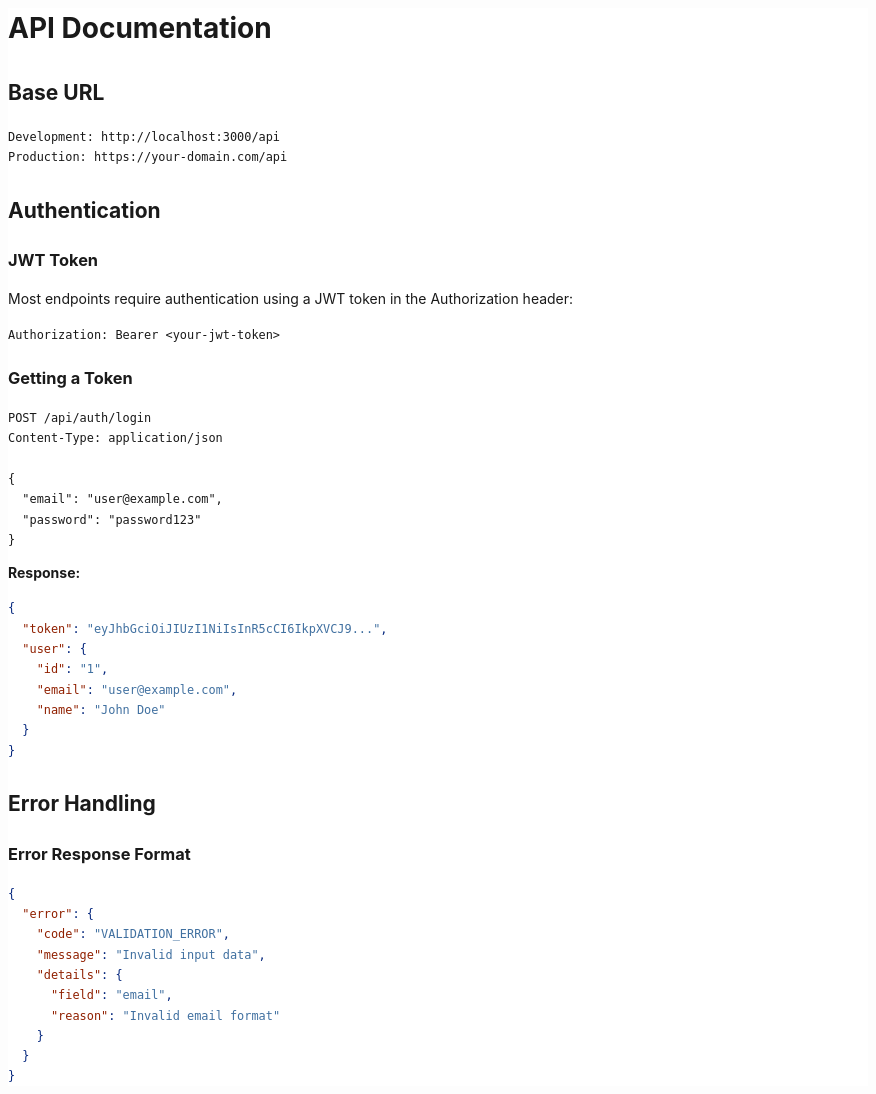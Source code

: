 # API Documentation

## Base URL
```
Development: http://localhost:3000/api
Production: https://your-domain.com/api
```

## Authentication

### JWT Token
Most endpoints require authentication using a JWT token in the Authorization header:

```http
Authorization: Bearer <your-jwt-token>
```

### Getting a Token
```http
POST /api/auth/login
Content-Type: application/json

{
  "email": "user@example.com",
  "password": "password123"
}
```

**Response:**
```json
{
  "token": "eyJhbGciOiJIUzI1NiIsInR5cCI6IkpXVCJ9...",
  "user": {
    "id": "1",
    "email": "user@example.com",
    "name": "John Doe"
  }
}
```

## Error Handling

### Error Response Format
```json
{
  "error": {
    "code": "VALIDATION_ERROR",
    "message": "Invalid input data",
    "details": {
      "field": "email",
      "reason": "Invalid email format"
    }
  }
}
```
